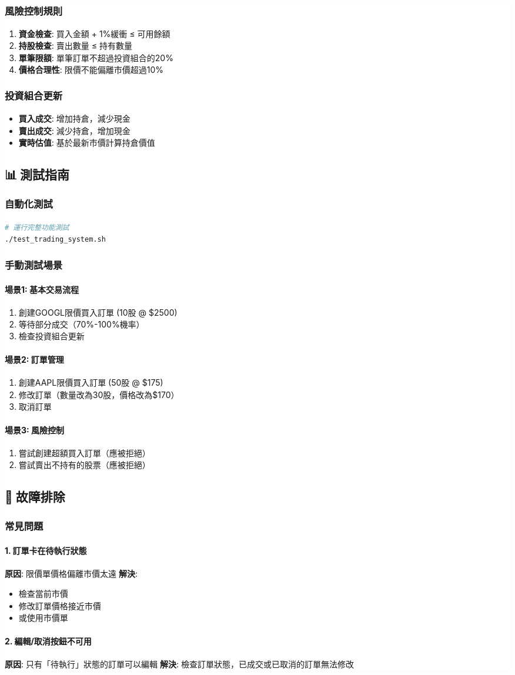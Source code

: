 ### 風險控制規則
1. **資金檢查**: 買入金額 + 1%緩衝 ≤ 可用餘額
2. **持股檢查**: 賣出數量 ≤ 持有數量
3. **單筆限額**: 單筆訂單不超過投資組合的20%
4. **價格合理性**: 限價不能偏離市價超過10%

### 投資組合更新
- **買入成交**: 增加持倉，減少現金
- **賣出成交**: 減少持倉，增加現金
- **實時估值**: 基於最新市價計算持倉價值

## 📊 測試指南

### 自動化測試
```bash
# 運行完整功能測試
./test_trading_system.sh
```

### 手動測試場景

#### 場景1: 基本交易流程
1. 創建GOOGL限價買入訂單 (10股 @ $2500)
2. 等待部分成交（70%-100%機率）
3. 檢查投資組合更新

#### 場景2: 訂單管理
1. 創建AAPL限價買入訂單 (50股 @ $175)
2. 修改訂單（數量改為30股，價格改為$170）
3. 取消訂單

#### 場景3: 風險控制
1. 嘗試創建超額買入訂單（應被拒絕）
2. 嘗試賣出不持有的股票（應被拒絕）

## 🚨 故障排除

### 常見問題

#### 1. 訂單卡在待執行狀態
**原因**: 限價單價格偏離市價太遠
**解決**: 
- 檢查當前市價 
- 修改訂單價格接近市價
- 或使用市價單

#### 2. 編輯/取消按鈕不可用
**原因**: 只有「待執行」狀態的訂單可以編輯
**解決**: 檢查訂單狀態，已成交或已取消的訂單無法修改
